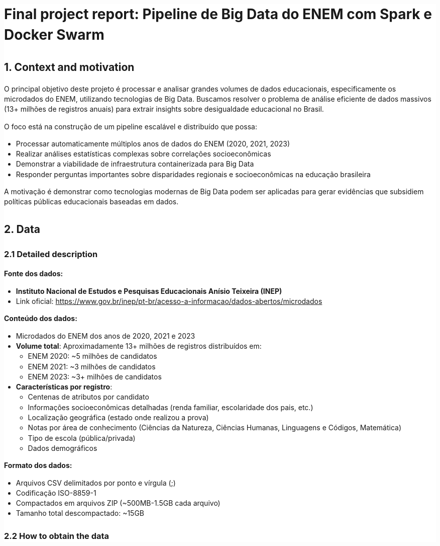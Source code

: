
# Final project report: Pipeline de Big Data do ENEM com Spark e Docker Swarm

## 1. Context and motivation

O principal objetivo deste projeto é processar e analisar grandes volumes de dados educacionais, especificamente os microdados do ENEM, utilizando tecnologias de Big Data. Buscamos resolver o problema de análise eficiente de dados massivos (13+ milhões de registros anuais) para extrair insights sobre desigualdade educacional no Brasil.

O foco está na construção de um pipeline escalável e distribuído que possa:
- Processar automaticamente múltiplos anos de dados do ENEM (2020, 2021, 2023)
- Realizar análises estatísticas complexas sobre correlações socioeconômicas
- Demonstrar a viabilidade de infraestrutura containerizada para Big Data
- Responder perguntas importantes sobre disparidades regionais e socioeconômicas na educação brasileira

A motivação é demonstrar como tecnologias modernas de Big Data podem ser aplicadas para gerar evidências que subsidiem políticas públicas educacionais baseadas em dados.

## 2. Data

### 2.1 Detailed description

**Fonte dos dados:**
- **Instituto Nacional de Estudos e Pesquisas Educacionais Anísio Teixeira (INEP)**
- Link oficial: https://www.gov.br/inep/pt-br/acesso-a-informacao/dados-abertos/microdados

**Conteúdo dos dados:**
- Microdados do ENEM dos anos de 2020, 2021 e 2023
- **Volume total**: Aproximadamente 13+ milhões de registros distribuídos em:
  - ENEM 2020: ~5 milhões de candidatos
  - ENEM 2021: ~3 milhões de candidatos  
  - ENEM 2023: ~3+ milhões de candidatos
- **Características por registro**:
  - Centenas de atributos por candidato
  - Informações socioeconômicas detalhadas (renda familiar, escolaridade dos pais, etc.)
  - Localização geográfica (estado onde realizou a prova)
  - Notas por área de conhecimento (Ciências da Natureza, Ciências Humanas, Linguagens e Códigos, Matemática)
  - Tipo de escola (pública/privada)
  - Dados demográficos

**Formato dos dados:**
- Arquivos CSV delimitados por ponto e vírgula (;)
- Codificação ISO-8859-1
- Compactados em arquivos ZIP (~500MB-1.5GB cada arquivo)
- Tamanho total descompactado: ~15GB

### 2.2 How to obtain the data
